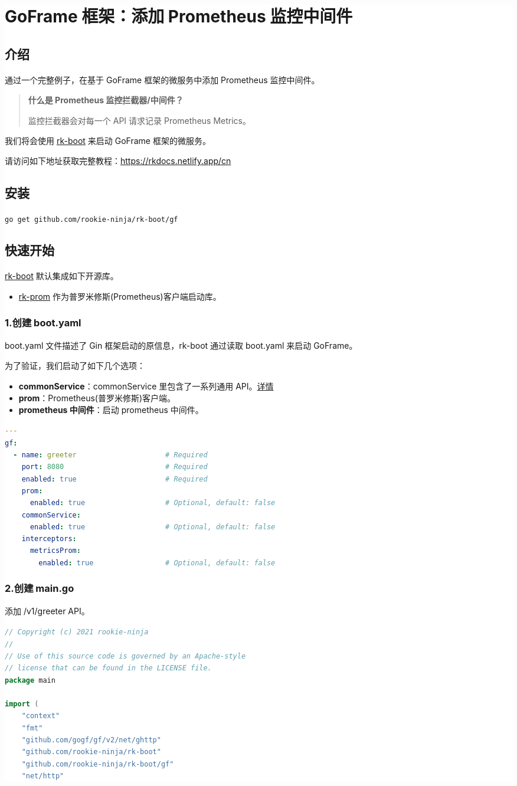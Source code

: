 # GoFrame 框架：添加 Prometheus 监控中间件

## 介绍
通过一个完整例子，在基于 GoFrame 框架的微服务中添加 Prometheus 监控中间件。

> **什么是 Prometheus 监控拦截器/中间件？**
>
> 监控拦截器会对每一个 API 请求记录 Prometheus Metrics。

我们将会使用 [rk-boot](https://github.com/rookie-ninja/rk-boot) 来启动 GoFrame 框架的微服务。

请访问如下地址获取完整教程：https://rkdocs.netlify.app/cn

## 安装
```
go get github.com/rookie-ninja/rk-boot/gf
```

## 快速开始
[rk-boot](https://github.com/rookie-ninja/rk-boot) 默认集成如下开源库。
 
- [rk-prom](https://github.com/rookie-ninja/rk-prom) 作为普罗米修斯(Prometheus)客户端启动库。

### 1.创建 boot.yaml
boot.yaml 文件描述了 Gin 框架启动的原信息，rk-boot 通过读取 boot.yaml 来启动 GoFrame。

为了验证，我们启动了如下几个选项：
- **commonService**：commonService 里包含了一系列通用 API。[详情](https://github.com/rookie-ninja/rk-gin#common-service-1)
- **prom**：Prometheus(普罗米修斯)客户端。
- **prometheus 中间件**：启动 prometheus 中间件。

```yaml
---
gf:
  - name: greeter                     # Required
    port: 8080                        # Required
    enabled: true                     # Required
    prom:
      enabled: true                   # Optional, default: false
    commonService:
      enabled: true                   # Optional, default: false
    interceptors:
      metricsProm:
        enabled: true                 # Optional, default: false
```

### 2.创建 main.go 
添加 /v1/greeter API。

```go
// Copyright (c) 2021 rookie-ninja
//
// Use of this source code is governed by an Apache-style
// license that can be found in the LICENSE file.
package main

import (
	"context"
	"fmt"
	"github.com/gogf/gf/v2/net/ghttp"
	"github.com/rookie-ninja/rk-boot"
	"github.com/rookie-ninja/rk-boot/gf"
	"net/http"
```